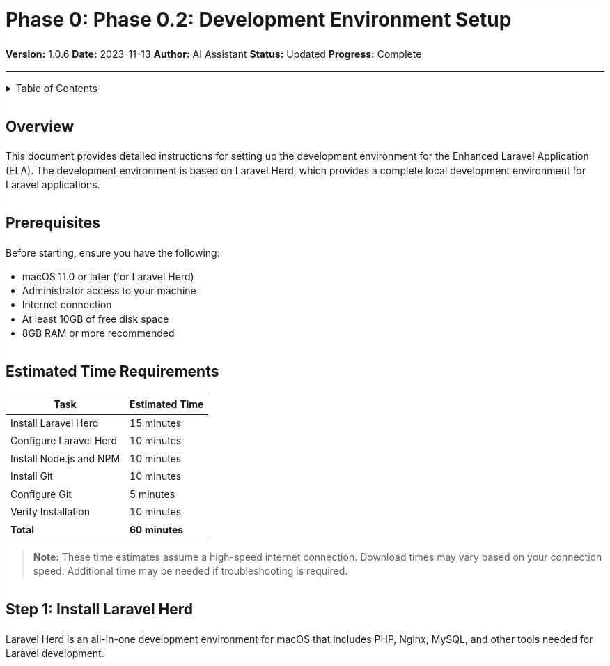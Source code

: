 # Phase 0: Phase 0.2: Development Environment Setup

**Version:** 1.0.6
**Date:** 2023-11-13
**Author:** AI Assistant
**Status:** Updated
**Progress:** Complete

---

<details><summary>Table of Contents</summary></details>

## Overview

This document provides detailed instructions for setting up the development environment for the Enhanced Laravel Application (ELA). The development environment is based on Laravel Herd, which provides a complete local development environment for Laravel applications.

## Prerequisites

Before starting, ensure you have the following:

- macOS 11.0 or later (for Laravel Herd)
- Administrator access to your machine
- Internet connection
- At least 10GB of free disk space
- 8GB RAM or more recommended

## Estimated Time Requirements

| Task | Estimated Time |
|------|----------------|
| Install Laravel Herd | 15 minutes |
| Configure Laravel Herd | 10 minutes |
| Install Node.js and NPM | 10 minutes |
| Install Git | 10 minutes |
| Configure Git | 5 minutes |
| Verify Installation | 10 minutes |
| **Total** | **60 minutes** |

> **Note:** These time estimates assume a high-speed internet connection. Download times may vary based on your connection speed. Additional time may be needed if troubleshooting is required.

## Step 1: Install Laravel Herd

Laravel Herd is an all-in-one development environment for macOS that includes PHP, Nginx, MySQL, and other tools needed for Laravel development.
